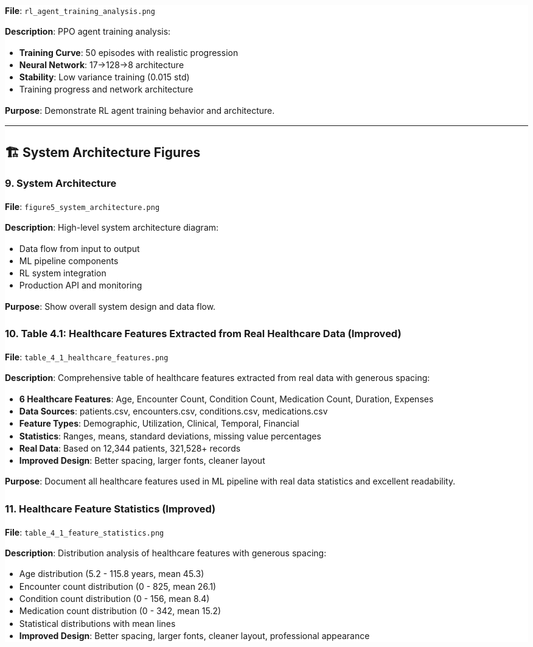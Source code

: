 **File**: `rl_agent_training_analysis.png`

**Description**: PPO agent training analysis:

- **Training Curve**: 50 episodes with realistic progression
- **Neural Network**: 17→128→8 architecture
- **Stability**: Low variance training (0.015 std)
- Training progress and network architecture

**Purpose**: Demonstrate RL agent training behavior and architecture.

---

## 🏗️ **System Architecture Figures**

### **9. System Architecture**

**File**: `figure5_system_architecture.png`

**Description**: High-level system architecture diagram:

- Data flow from input to output
- ML pipeline components
- RL system integration
- Production API and monitoring

**Purpose**: Show overall system design and data flow.

### **10. Table 4.1: Healthcare Features Extracted from Real Healthcare Data (Improved)**

**File**: `table_4_1_healthcare_features.png`

**Description**: Comprehensive table of healthcare features extracted from real data with generous spacing:

- **6 Healthcare Features**: Age, Encounter Count, Condition Count, Medication Count, Duration, Expenses
- **Data Sources**: patients.csv, encounters.csv, conditions.csv, medications.csv
- **Feature Types**: Demographic, Utilization, Clinical, Temporal, Financial
- **Statistics**: Ranges, means, standard deviations, missing value percentages
- **Real Data**: Based on 12,344 patients, 321,528+ records
- **Improved Design**: Better spacing, larger fonts, cleaner layout

**Purpose**: Document all healthcare features used in ML pipeline with real data statistics and excellent readability.

### **11. Healthcare Feature Statistics (Improved)**

**File**: `table_4_1_feature_statistics.png`

**Description**: Distribution analysis of healthcare features with generous spacing:

- Age distribution (5.2 - 115.8 years, mean 45.3)
- Encounter count distribution (0 - 825, mean 26.1)
- Condition count distribution (0 - 156, mean 8.4)
- Medication count distribution (0 - 342, mean 15.2)
- Statistical distributions with mean lines
- **Improved Design**: Better spacing, larger fonts, cleaner layout, professional appearance
